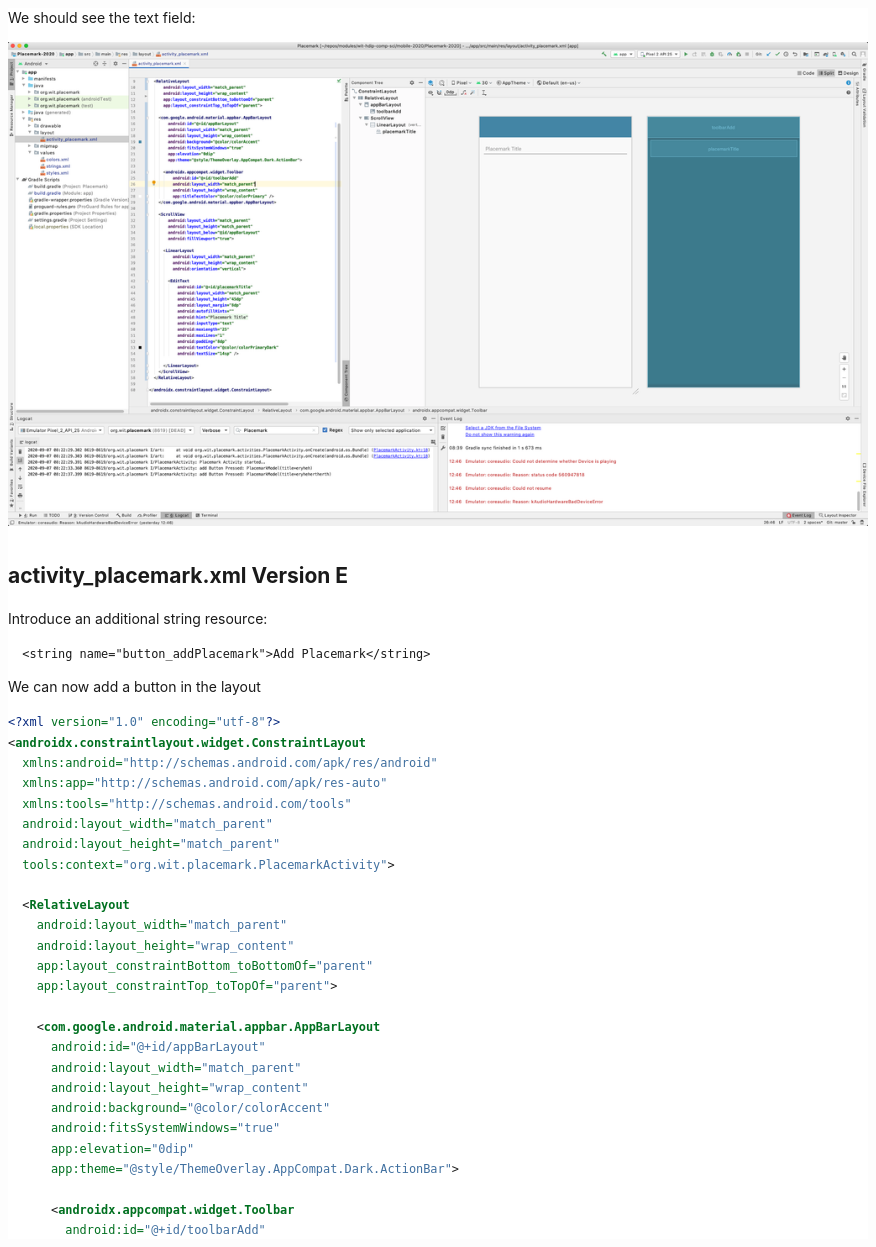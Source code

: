 We should see the text field:

![](img/21.png)

## activity_placemark.xml Version E

Introduce an additional string resource:

```
  <string name="button_addPlacemark">Add Placemark</string>
```

We can now add a button in the layout

```xml
<?xml version="1.0" encoding="utf-8"?>
<androidx.constraintlayout.widget.ConstraintLayout
  xmlns:android="http://schemas.android.com/apk/res/android"
  xmlns:app="http://schemas.android.com/apk/res-auto"
  xmlns:tools="http://schemas.android.com/tools"
  android:layout_width="match_parent"
  android:layout_height="match_parent"
  tools:context="org.wit.placemark.PlacemarkActivity">

  <RelativeLayout
    android:layout_width="match_parent"
    android:layout_height="wrap_content"
    app:layout_constraintBottom_toBottomOf="parent"
    app:layout_constraintTop_toTopOf="parent">

    <com.google.android.material.appbar.AppBarLayout
      android:id="@+id/appBarLayout"
      android:layout_width="match_parent"
      android:layout_height="wrap_content"
      android:background="@color/colorAccent"
      android:fitsSystemWindows="true"
      app:elevation="0dip"
      app:theme="@style/ThemeOverlay.AppCompat.Dark.ActionBar">

      <androidx.appcompat.widget.Toolbar
        android:id="@+id/toolbarAdd"
```